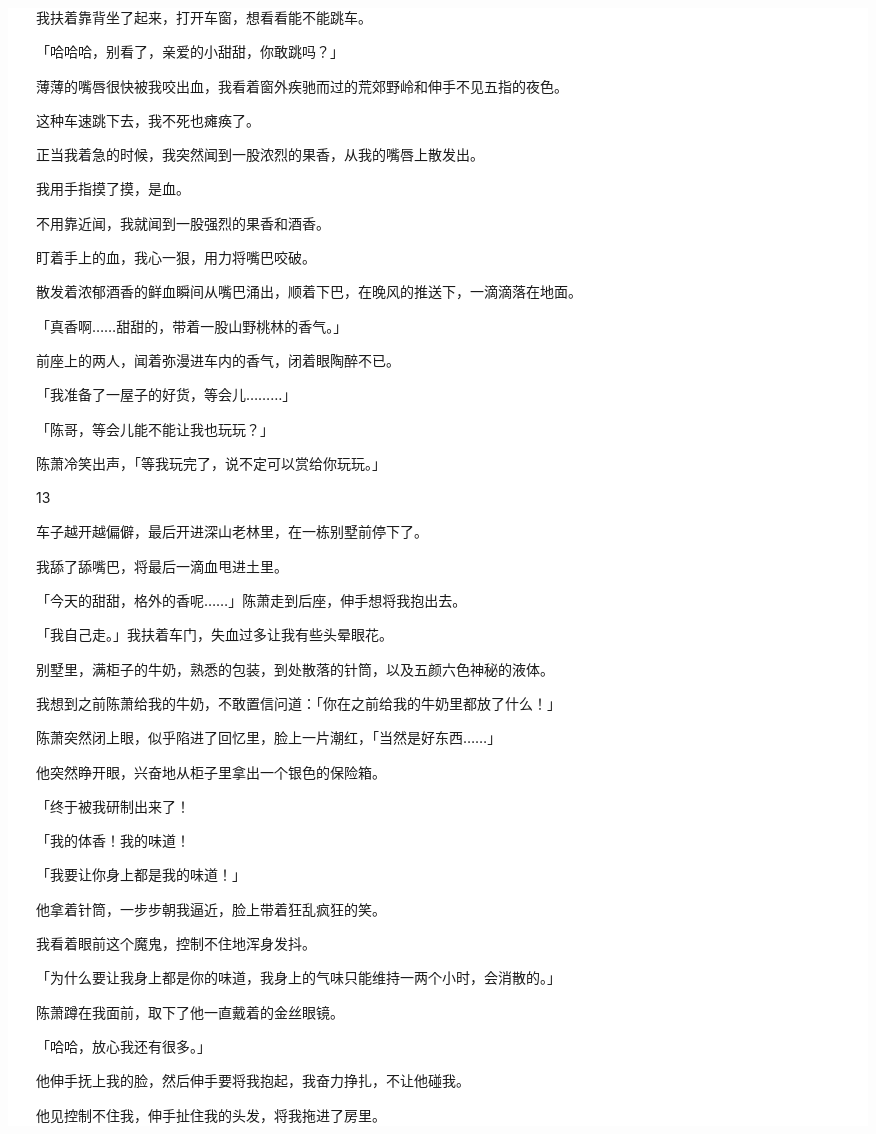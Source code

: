 &emsp;&emsp;我扶着靠背坐了起来，打开车窗，想看看能不能跳车。  
  
&emsp;&emsp;「哈哈哈，别看了，亲爱的小甜甜，你敢跳吗？」  
  
&emsp;&emsp;薄薄的嘴唇很快被我咬出血，我看着窗外疾驰而过的荒郊野岭和伸手不见五指的夜色。  
  
&emsp;&emsp;这种车速跳下去，我不死也瘫痪了。  
  
&emsp;&emsp;正当我着急的时候，我突然闻到一股浓烈的果香，从我的嘴唇上散发出。  
  
&emsp;&emsp;我用手指摸了摸，是血。  
  
&emsp;&emsp;不用靠近闻，我就闻到一股强烈的果香和酒香。  
  
&emsp;&emsp;盯着手上的血，我心一狠，用力将嘴巴咬破。  
  
&emsp;&emsp;散发着浓郁酒香的鲜血瞬间从嘴巴涌出，顺着下巴，在晚风的推送下，一滴滴落在地面。  
  
&emsp;&emsp;「真香啊……甜甜的，带着一股山野桃林的香气。」  
  
&emsp;&emsp;前座上的两人，闻着弥漫进车内的香气，闭着眼陶醉不已。  
  
&emsp;&emsp;「我准备了一屋子的好货，等会儿………」  
  
&emsp;&emsp;「陈哥，等会儿能不能让我也玩玩？」  
  
&emsp;&emsp;陈萧冷笑出声，「等我玩完了，说不定可以赏给你玩玩。」  
  
&emsp;&emsp;13  
  
&emsp;&emsp;车子越开越偏僻，最后开进深山老林里，在一栋别墅前停下了。  
  
&emsp;&emsp;我舔了舔嘴巴，将最后一滴血甩进土里。  
  
&emsp;&emsp;「今天的甜甜，格外的香呢……」陈萧走到后座，伸手想将我抱出去。  
  
&emsp;&emsp;「我自己走。」我扶着车门，失血过多让我有些头晕眼花。  
  
&emsp;&emsp;别墅里，满柜子的牛奶，熟悉的包装，到处散落的针筒，以及五颜六色神秘的液体。  
  
&emsp;&emsp;我想到之前陈萧给我的牛奶，不敢置信问道：「你在之前给我的牛奶里都放了什么！」  
  
&emsp;&emsp;陈萧突然闭上眼，似乎陷进了回忆里，脸上一片潮红，「当然是好东西……」  
  
&emsp;&emsp;他突然睁开眼，兴奋地从柜子里拿出一个银色的保险箱。  
  
&emsp;&emsp;「终于被我研制出来了！  
  
&emsp;&emsp;「我的体香！我的味道！  
  
&emsp;&emsp;「我要让你身上都是我的味道！」  
  
&emsp;&emsp;他拿着针筒，一步步朝我逼近，脸上带着狂乱疯狂的笑。  
  
&emsp;&emsp;我看着眼前这个魔鬼，控制不住地浑身发抖。  
  
&emsp;&emsp;「为什么要让我身上都是你的味道，我身上的气味只能维持一两个小时，会消散的。」  
  
&emsp;&emsp;陈萧蹲在我面前，取下了他一直戴着的金丝眼镜。  
  
&emsp;&emsp;「哈哈，放心我还有很多。」  
  
&emsp;&emsp;他伸手抚上我的脸，然后伸手要将我抱起，我奋力挣扎，不让他碰我。  
  
&emsp;&emsp;他见控制不住我，伸手扯住我的头发，将我拖进了房里。  
  